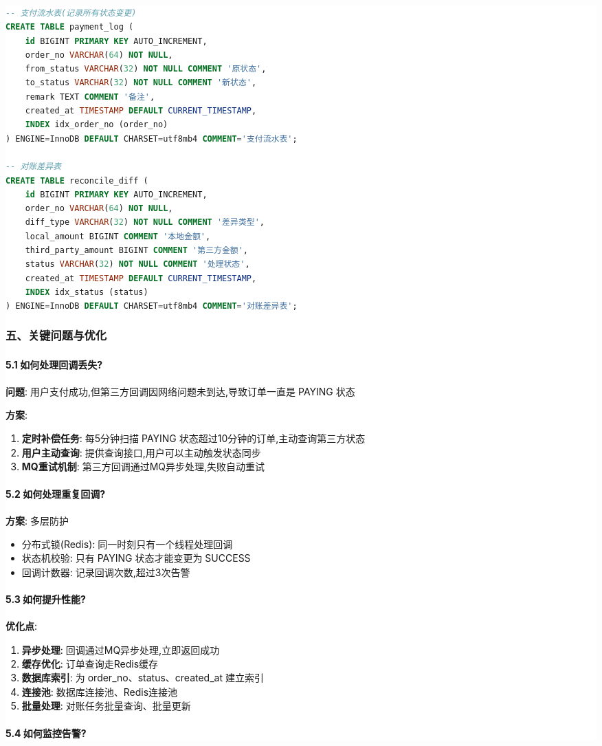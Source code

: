 ```sql
-- 支付流水表(记录所有状态变更)
CREATE TABLE payment_log (
    id BIGINT PRIMARY KEY AUTO_INCREMENT,
    order_no VARCHAR(64) NOT NULL,
    from_status VARCHAR(32) NOT NULL COMMENT '原状态',
    to_status VARCHAR(32) NOT NULL COMMENT '新状态',
    remark TEXT COMMENT '备注',
    created_at TIMESTAMP DEFAULT CURRENT_TIMESTAMP,
    INDEX idx_order_no (order_no)
) ENGINE=InnoDB DEFAULT CHARSET=utf8mb4 COMMENT='支付流水表';

-- 对账差异表
CREATE TABLE reconcile_diff (
    id BIGINT PRIMARY KEY AUTO_INCREMENT,
    order_no VARCHAR(64) NOT NULL,
    diff_type VARCHAR(32) NOT NULL COMMENT '差异类型',
    local_amount BIGINT COMMENT '本地金额',
    third_party_amount BIGINT COMMENT '第三方金额',
    status VARCHAR(32) NOT NULL COMMENT '处理状态',
    created_at TIMESTAMP DEFAULT CURRENT_TIMESTAMP,
    INDEX idx_status (status)
) ENGINE=InnoDB DEFAULT CHARSET=utf8mb4 COMMENT='对账差异表';
```

### 五、关键问题与优化

#### 5.1 如何处理回调丢失?

**问题**: 用户支付成功,但第三方回调因网络问题未到达,导致订单一直是 PAYING 状态

**方案**:
1. **定时补偿任务**: 每5分钟扫描 PAYING 状态超过10分钟的订单,主动查询第三方状态
2. **用户主动查询**: 提供查询接口,用户可以主动触发状态同步
3. **MQ重试机制**: 第三方回调通过MQ异步处理,失败自动重试

#### 5.2 如何处理重复回调?

**方案**: 多层防护
- 分布式锁(Redis): 同一时刻只有一个线程处理回调
- 状态机校验: 只有 PAYING 状态才能变更为 SUCCESS
- 回调计数器: 记录回调次数,超过3次告警

#### 5.3 如何提升性能?

**优化点**:
1. **异步处理**: 回调通过MQ异步处理,立即返回成功
2. **缓存优化**: 订单查询走Redis缓存
3. **数据库索引**: 为 order_no、status、created_at 建立索引
4. **连接池**: 数据库连接池、Redis连接池
5. **批量处理**: 对账任务批量查询、批量更新

#### 5.4 如何监控告警?
